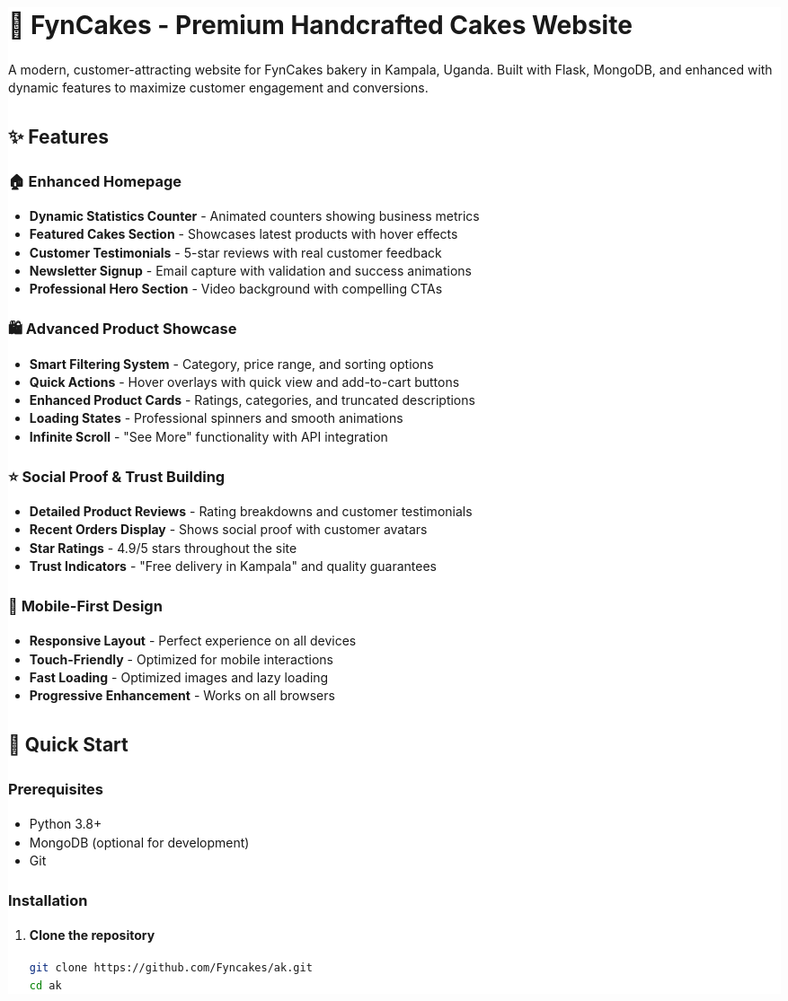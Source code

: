# 🎂 FynCakes - Premium Handcrafted Cakes Website

A modern, customer-attracting website for FynCakes bakery in Kampala, Uganda. Built with Flask, MongoDB, and enhanced with dynamic features to maximize customer engagement and conversions.

## ✨ Features

### 🏠 **Enhanced Homepage**
- **Dynamic Statistics Counter** - Animated counters showing business metrics
- **Featured Cakes Section** - Showcases latest products with hover effects
- **Customer Testimonials** - 5-star reviews with real customer feedback
- **Newsletter Signup** - Email capture with validation and success animations
- **Professional Hero Section** - Video background with compelling CTAs

### 🛍️ **Advanced Product Showcase**
- **Smart Filtering System** - Category, price range, and sorting options
- **Quick Actions** - Hover overlays with quick view and add-to-cart buttons
- **Enhanced Product Cards** - Ratings, categories, and truncated descriptions
- **Loading States** - Professional spinners and smooth animations
- **Infinite Scroll** - "See More" functionality with API integration

### ⭐ **Social Proof & Trust Building**
- **Detailed Product Reviews** - Rating breakdowns and customer testimonials
- **Recent Orders Display** - Shows social proof with customer avatars
- **Star Ratings** - 4.9/5 stars throughout the site
- **Trust Indicators** - "Free delivery in Kampala" and quality guarantees

### 📱 **Mobile-First Design**
- **Responsive Layout** - Perfect experience on all devices
- **Touch-Friendly** - Optimized for mobile interactions
- **Fast Loading** - Optimized images and lazy loading
- **Progressive Enhancement** - Works on all browsers

## 🚀 Quick Start

### Prerequisites
- Python 3.8+
- MongoDB (optional for development)
- Git

### Installation

1. **Clone the repository**
   ```bash
   git clone https://github.com/Fyncakes/ak.git
   cd ak
   ```
